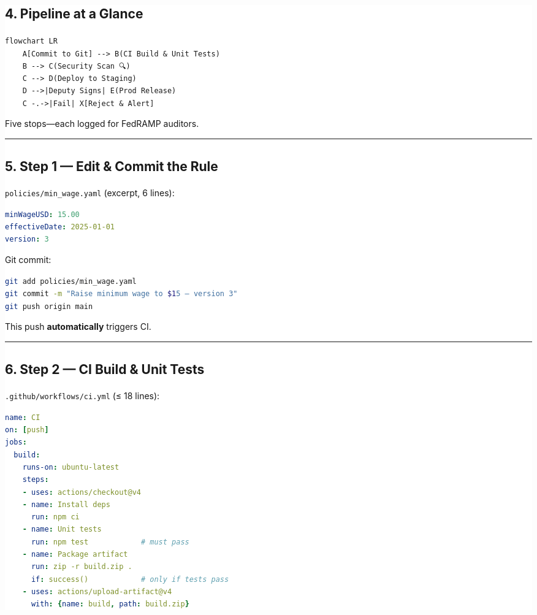 
## 4. Pipeline at a Glance

```mermaid
flowchart LR
    A[Commit to Git] --> B(CI Build & Unit Tests)
    B --> C(Security Scan 🔍)
    C --> D(Deploy to Staging)
    D -->|Deputy Signs| E(Prod Release)
    C -.->|Fail| X[Reject & Alert]
```

Five stops—each logged for FedRAMP auditors.

---

## 5. Step 1 — Edit & Commit the Rule  

`policies/min_wage.yaml` (excerpt, 6 lines):

```yaml
minWageUSD: 15.00
effectiveDate: 2025-01-01
version: 3
```

Git commit:

```bash
git add policies/min_wage.yaml
git commit -m "Raise minimum wage to $15 – version 3"
git push origin main
```

This push **automatically** triggers CI.

---

## 6. Step 2 — CI Build & Unit Tests  

`.github/workflows/ci.yml` (≤ 18 lines):

```yaml
name: CI
on: [push]
jobs:
  build:
    runs-on: ubuntu-latest
    steps:
    - uses: actions/checkout@v4
    - name: Install deps
      run: npm ci
    - name: Unit tests
      run: npm test            # must pass
    - name: Package artifact
      run: zip -r build.zip .
      if: success()            # only if tests pass
    - uses: actions/upload-artifact@v4
      with: {name: build, path: build.zip}
```
